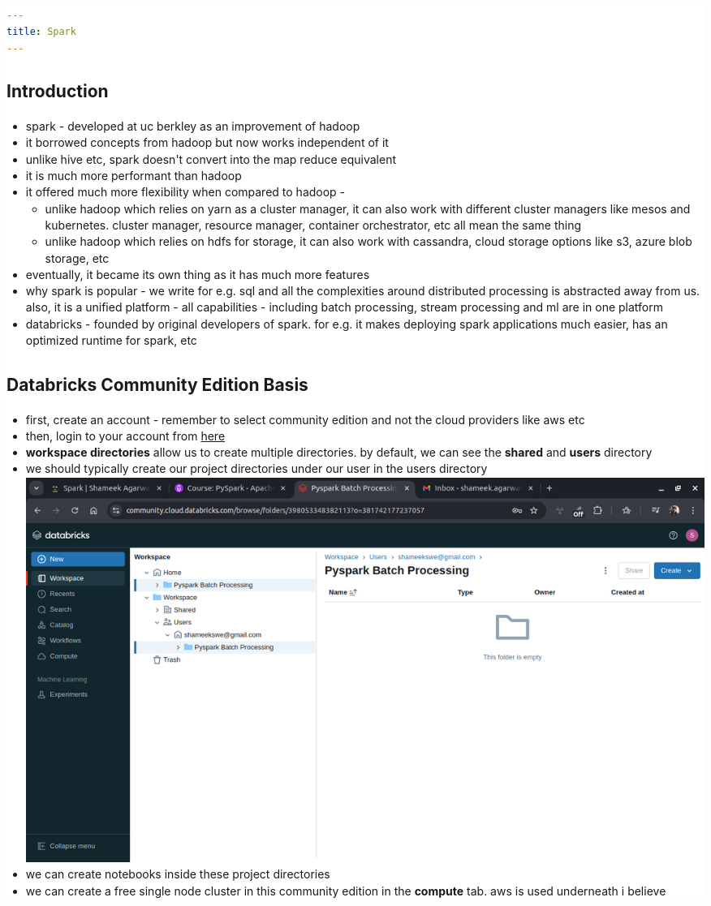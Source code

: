 ```yaml
---
title: Spark
---
```


## Introduction

- spark - developed at uc berkley as an improvement of hadoop
- it borrowed concepts from hadoop but now works independent of it
- unlike hive etc, spark doesn't convert into the map reduce equivalent
- it is much more performant than hadoop
- it offered much more flexibility when compared to hadoop -
  - unlike hadoop which relies on yarn as a cluster manager, it can also work with different cluster managers like mesos and kubernetes. cluster manager, resource manager, container orchestrator, etc all mean the same thing
  - unlike hadoop which relies on hdfs for storage, it can also work with cassandra, cloud storage options like s3, azure blob storage, etc
- eventually, it became its own thing as it has much more features
- why spark is popular - we write for e.g. sql and all the complexities around distributed processing is abstracted away from us. also, it is a unified platform - all capabilities - including batch processing, stream processing and ml are in one platform
- databricks - founded by original developers of spark. for e.g. it makes deploying spark applications much easier, has an optimized runtime for spark, etc

## Databricks Community Edition Basis

- first, create an account - remember to select community edition and not the cloud providers like aws etc
- then, login to your account from [here](https://community.cloud.databricks.com/login.html)
- **workspace directories** allow us to create multiple directories. by default, we can see the **shared** and **users** directory
- we should typically create our project directories under our user in the users directory<br />
  ![](/assets/img/spark/databricks-project-directory.png)
- we can create notebooks inside these project directories
- we can create a free single node cluster in this community edition in the **compute** tab. aws is used underneath i believe<br />